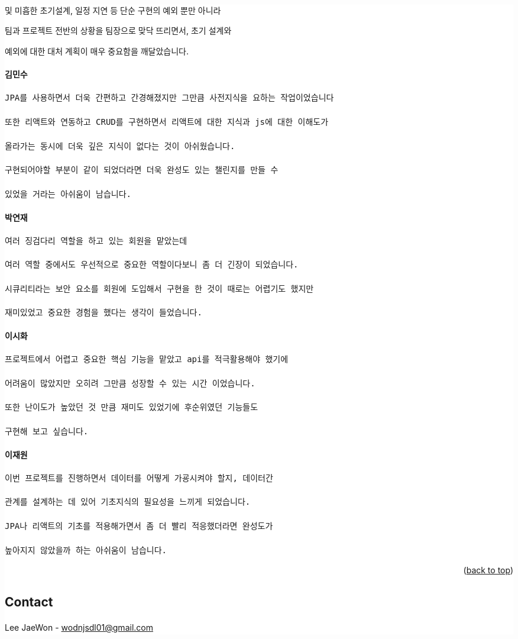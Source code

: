 및 미흡한 초기설계, 일정 지연 등 단순 구현의 예외 뿐만 아니라 

팀과 프로젝트 전반의 상황을 팀장으로 맞닥 뜨리면서, 초기 설계와

예외에 대한 대처 계획이 매우 중요함을 깨달았습니다.
</pre>

#### 김민수
<pre>
JPA를 사용하면서 더욱 간편하고 간경해졌지만 그만큼 사전지식을 요하는 작업이었습니다

또한 리액트와 연동하고 CRUD를 구현하면서 리액트에 대한 지식과 js에 대한 이해도가

올라가는 동시에 더욱 깊은 지식이 없다는 것이 아쉬웠습니다.

구현되어야할 부분이 같이 되었더라면 더욱 완성도 있는 챌린지를 만들 수

있었을 거라는 아쉬움이 남습니다.
</pre>
#### 박연재
<pre>
여러 징검다리 역할을 하고 있는 회원을 맡았는데

여러 역할 중에서도 우선적으로 중요한 역할이다보니 좀 더 긴장이 되었습니다.

시큐리티라는 보안 요소를 회원에 도입해서 구현을 한 것이 때로는 어렵기도 했지만

재미있었고 중요한 경험을 했다는 생각이 들었습니다.
</pre>
#### 이시화
<pre>
프로젝트에서 어렵고 중요한 핵심 기능을 맡았고 api를 적극활용해야 했기에 

어려움이 많았지만 오히려 그만큼 성장할 수 있는 시간 이었습니다.

또한 난이도가 높았던 것 만큼 재미도 있었기에 후순위였던 기능들도

구현해 보고 싶습니다.
</pre>
#### 이재원
<pre>
이번 프로젝트를 진행하면서 데이터를 어떻게 가굥시켜야 할지, 데이터간

관계를 설계하는 데 있어 기초지식의 필요성을 느끼게 되었습니다.

JPA나 리액트의 기초를 적용해가면서 좀 더 빨리 적응했더라면 완성도가

높아지지 않았을까 하는 아쉬움이 남습니다.
</pre>

<p align="right">(<a href="#readme-top">back to top</a>)</p>




## Contact

Lee JaeWon - wodnjsdl01@gmail.com
